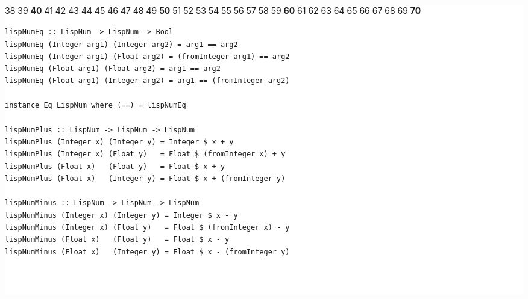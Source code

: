 38
39
<strong>40</strong>
41
42
43
44
45
46
47
48
49
<strong>50</strong>
51
52
53
54
55
56
57
58
59
<strong>60</strong>
61
62
63
64
65
66
67
68
69
<strong>70 </strong>
</pre>
<pre><code>lispNumEq :: LispNum -&gt; LispNum -&gt; Bool
lispNumEq (Integer arg1) (Integer arg2) = arg1 == arg2
lispNumEq (Integer arg1) (Float arg2) = (fromInteger arg1) == arg2
lispNumEq (Float arg1) (Float arg2) = arg1 == arg2
lispNumEq (Float arg1) (Integer arg2) = arg1 == (fromInteger arg2)

instance Eq LispNum where (==) = lispNumEq

lispNumPlus :: LispNum -&gt; LispNum -&gt; LispNum
lispNumPlus (Integer x) (Integer y) = Integer $ x + y
lispNumPlus (Integer x) (Float y)   = Float $ (fromInteger x) + y
lispNumPlus (Float x)   (Float y)   = Float $ x + y
lispNumPlus (Float x)   (Integer y) = Float $ x + (fromInteger y)

lispNumMinus :: LispNum -&gt; LispNum -&gt; LispNum
lispNumMinus (Integer x) (Integer y) = Integer $ x - y
lispNumMinus (Integer x) (Float y)   = Float $ (fromInteger x) - y
lispNumMinus (Float x)   (Float y)   = Float $ x - y
lispNumMinus (Float x)   (Integer y) = Float $ x - (fromInteger y)
